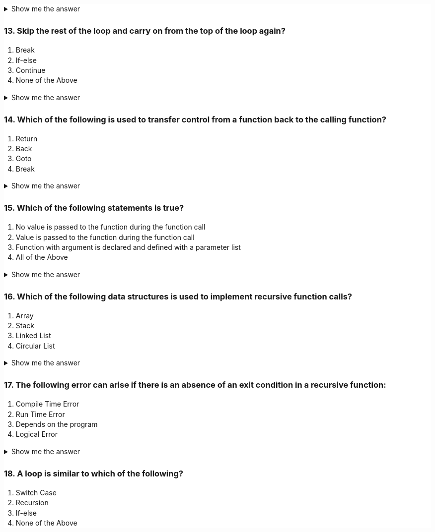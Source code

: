<details><summary>Show me the answer</summary></details>

### 13. Skip the rest of the loop and carry on from the top of the loop again?

1. Break
2. If-else
3. Continue
4. None of the Above

<details><summary>Show me the answer</summary></details>

### 14. Which of the following is used to transfer control from a function back to the calling function?

1. Return
2. Back
3. Goto
4. Break

<details><summary>Show me the answer</summary></details>

### 15. Which of the following statements is true?

1. No value is passed to the function during the function call
2. Value is passed to the function during the function call
3. Function with argument is declared and defined with a parameter list
4. All of the Above

<details><summary>Show me the answer</summary></details>

### 16. Which of the following data structures is used to implement recursive function calls?

1. Array
2. Stack
3. Linked List
4. Circular List

<details><summary>Show me the answer</summary></details>

### 17. The following error can arise if there is an absence of an exit condition in a recursive function:

1. Compile Time Error
2. Run Time Error
3. Depends on the program
4. Logical Error

<details><summary>Show me the answer</summary></details>

### 18. A loop is similar to which of the following?

1. Switch Case
2. Recursion
3. If-else
4. None of the Above
